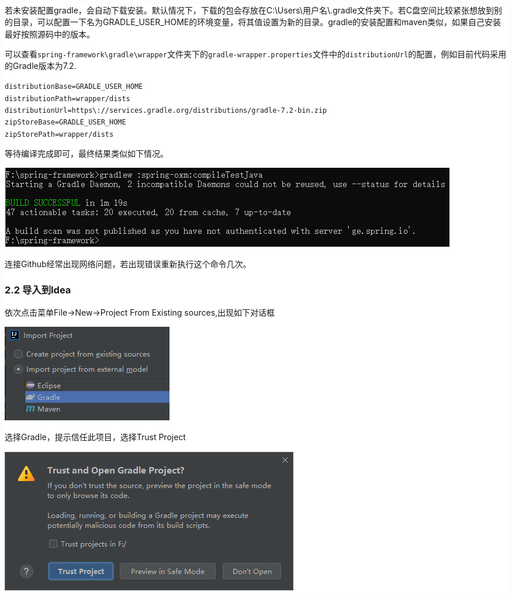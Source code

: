 

若未安装配置gradle，会自动下载安装。默认情况下，下载的包会存放在C:\\Users\用户名\\.gradle文件夹下。若C盘空间比较紧张想放到别的目录，可以配置一下名为GRADLE_USER_HOME的环境变量，将其值设置为新的目录。gradle的安装配置和maven类似，如果自己安装最好按照源码中的版本。

可以查看`spring-framework\gradle\wrapper`文件夹下的`gradle-wrapper.properties`文件中的`distributionUrl`的配置，例如目前代码采用的Gradle版本为7.2.

```
distributionBase=GRADLE_USER_HOME
distributionPath=wrapper/dists
distributionUrl=https\://services.gradle.org/distributions/gradle-7.2-bin.zip
zipStoreBase=GRADLE_USER_HOME
zipStorePath=wrapper/dists
```

等待编译完成即可，最终结果类似如下情况。

![image-20210927114916527](/blogimages/spring-readcode-1/image-20210927114916527.png)

连接Github经常出现网络问题，若出现错误重新执行这个命令几次。

### 2.2 导入到Idea

依次点击菜单File->New->Project From Existing sources,出现如下对话框

![image-20210927132450092](/blogimages/spring-readcode-1/image-20210927132450092.png)

选择Gradle，提示信任此项目，选择Trust Project

![image-20210927132507897](/blogimages/spring-readcode-1/image-20210927132507897.png)
